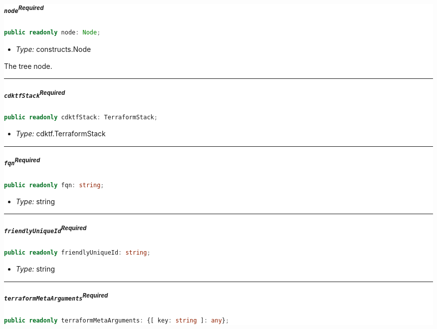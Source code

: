 
##### `node`<sup>Required</sup> <a name="node" id="@cdktf/provider-datadog.serviceAccountApplicationKey.ServiceAccountApplicationKey.property.node"></a>

```typescript
public readonly node: Node;
```

- *Type:* constructs.Node

The tree node.

---

##### `cdktfStack`<sup>Required</sup> <a name="cdktfStack" id="@cdktf/provider-datadog.serviceAccountApplicationKey.ServiceAccountApplicationKey.property.cdktfStack"></a>

```typescript
public readonly cdktfStack: TerraformStack;
```

- *Type:* cdktf.TerraformStack

---

##### `fqn`<sup>Required</sup> <a name="fqn" id="@cdktf/provider-datadog.serviceAccountApplicationKey.ServiceAccountApplicationKey.property.fqn"></a>

```typescript
public readonly fqn: string;
```

- *Type:* string

---

##### `friendlyUniqueId`<sup>Required</sup> <a name="friendlyUniqueId" id="@cdktf/provider-datadog.serviceAccountApplicationKey.ServiceAccountApplicationKey.property.friendlyUniqueId"></a>

```typescript
public readonly friendlyUniqueId: string;
```

- *Type:* string

---

##### `terraformMetaArguments`<sup>Required</sup> <a name="terraformMetaArguments" id="@cdktf/provider-datadog.serviceAccountApplicationKey.ServiceAccountApplicationKey.property.terraformMetaArguments"></a>

```typescript
public readonly terraformMetaArguments: {[ key: string ]: any};
```
